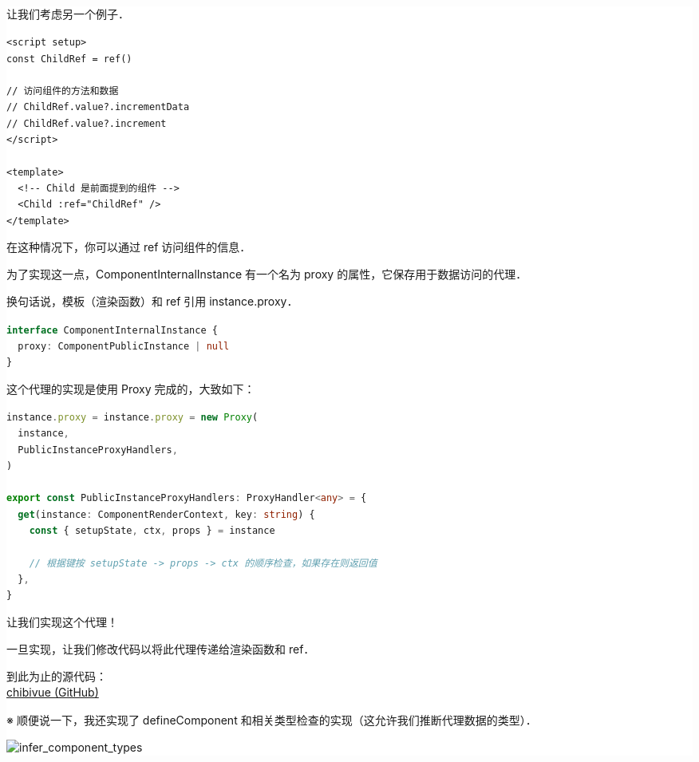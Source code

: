 让我们考虑另一个例子．

```vue
<script setup>
const ChildRef = ref()

// 访问组件的方法和数据
// ChildRef.value?.incrementData
// ChildRef.value?.increment
</script>

<template>
  <!-- Child 是前面提到的组件 -->
  <Child :ref="ChildRef" />
</template>
```

在这种情况下，你可以通过 ref 访问组件的信息．

为了实现这一点，ComponentInternalInstance 有一个名为 proxy 的属性，它保存用于数据访问的代理．

换句话说，模板（渲染函数）和 ref 引用 instance.proxy．

```ts
interface ComponentInternalInstance {
  proxy: ComponentPublicInstance | null
}
```

这个代理的实现是使用 Proxy 完成的，大致如下：

```ts
instance.proxy = instance.proxy = new Proxy(
  instance,
  PublicInstanceProxyHandlers,
)

export const PublicInstanceProxyHandlers: ProxyHandler<any> = {
  get(instance: ComponentRenderContext, key: string) {
    const { setupState, ctx, props } = instance

    // 根据键按 setupState -> props -> ctx 的顺序检查，如果存在则返回值
  },
}
```

让我们实现这个代理！

一旦实现，让我们修改代码以将此代理传递给渲染函数和 ref．

到此为止的源代码：  
[chibivue (GitHub)](https://github.com/chibivue-land/chibivue/tree/main/book/impls/40_basic_component_system/030_component_proxy)

※ 顺便说一下，我还实现了 defineComponent 和相关类型检查的实现（这允许我们推断代理数据的类型）．

![infer_component_types](https://raw.githubusercontent.com/chibivue-land/chibivue/main/book/images/infer_component_types.png)
